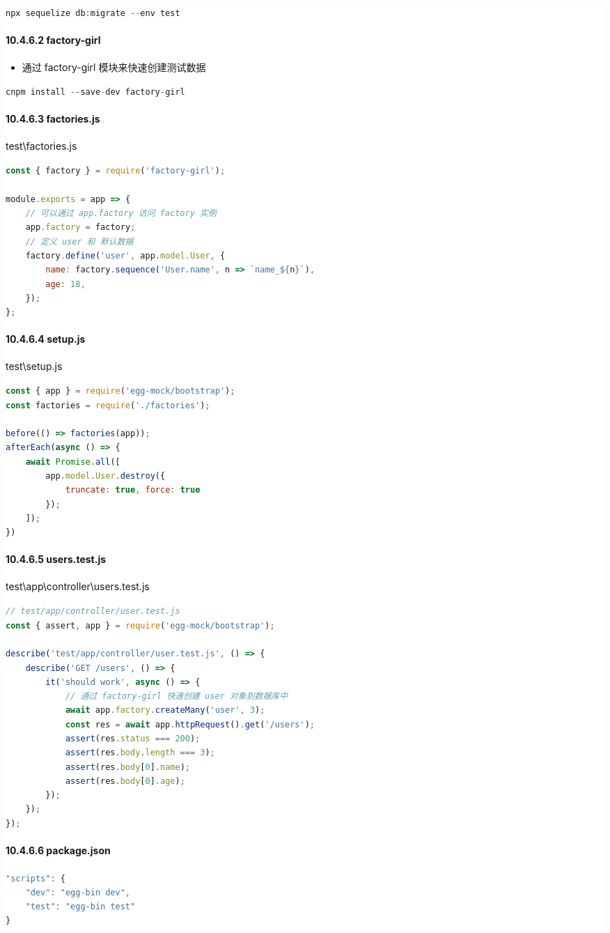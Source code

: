 ```js
npx sequelize db:migrate --env test
```
#### 10.4.6.2 factory-girl
- 通过 factory-girl 模块来快速创建测试数据
```js
cnpm install --save-dev factory-girl
```
#### 10.4.6.3 factories.js
test\factories.js
```js
const { factory } = require('factory-girl');

module.exports = app => {
    // 可以通过 app.factory 访问 factory 实例
    app.factory = factory;
    // 定义 user 和 默认数据
    factory.define('user', app.model.User, {
        name: factory.sequence('User.name', n => `name_${n}`),
        age: 18,
    });
};
```
#### 10.4.6.4 setup.js
test\setup.js
```js
const { app } = require('egg-mock/bootstrap');
const factories = require('./factories');

before(() => factories(app));
afterEach(async () => {
    await Promise.all([
        app.model.User.destroy({
            truncate: true, force: true
        });
    ]);
})
``` 
#### 10.4.6.5 users.test.js
test\app\controller\users.test.js
```js
// test/app/controller/user.test.js
const { assert, app } = require('egg-mock/bootstrap');

describe('test/app/controller/user.test.js', () => {
    describe('GET /users', () => {
        it('should work', async () => {
            // 通过 factory-girl 快速创建 user 对象到数据库中
            await app.factory.createMany('user', 3);
            const res = await app.httpRequest().get('/users');
            assert(res.status === 200);
            assert(res.body.length === 3);
            assert(res.body[0].name);
            assert(res.body[0].age);
        });
    });
});
```
#### 10.4.6.6 package.json
```js
"scripts": {
    "dev": "egg-bin dev",
    "test": "egg-bin test"
}
```